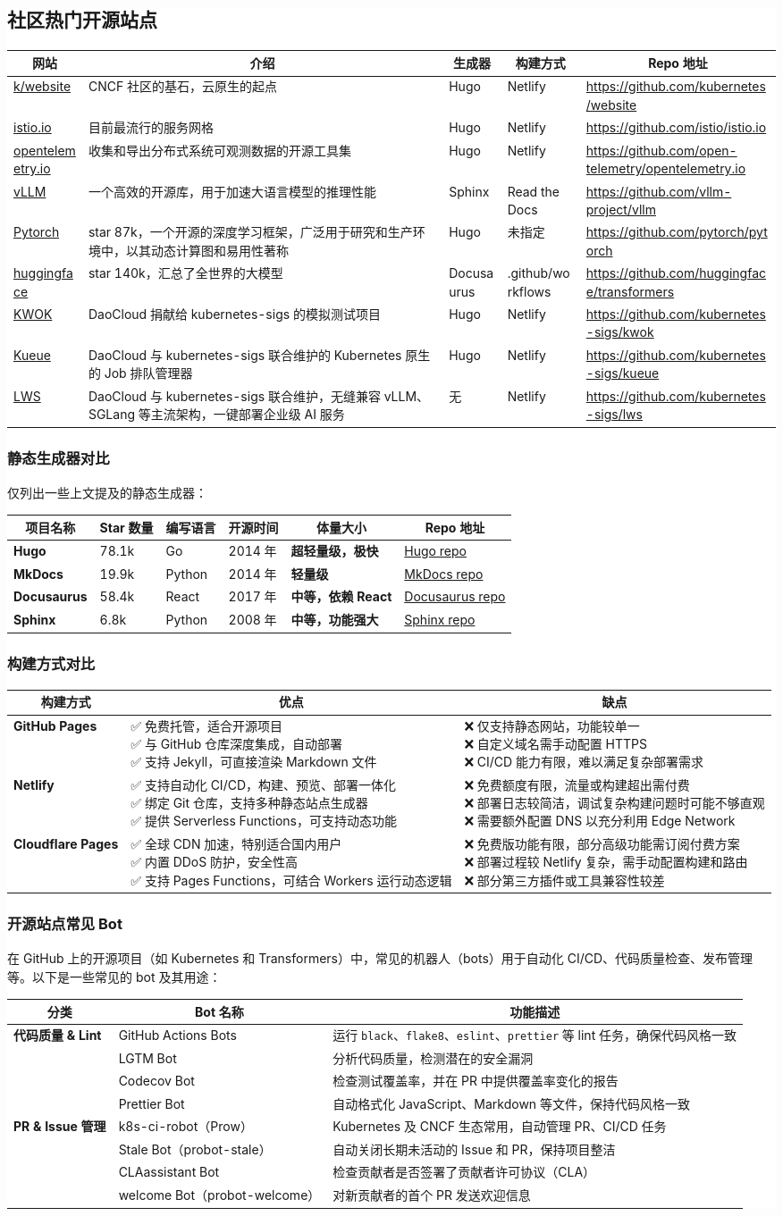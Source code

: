 ## 社区热门开源站点

| 网站 | 介绍 | 生成器 | 构建方式 | Repo 地址 |
|-----|-----|-------|---------|----------|
| [k/website](https://kubernetes.io/) | CNCF 社区的基石，云原生的起点 | Hugo | Netlify | https://github.com/kubernetes/website |
| [istio.io](https://istio.io/) | 目前最流行的服务网格 | Hugo | Netlify | https://github.com/istio/istio.io |
| [opentelemetry.io](https://opentelemetry.io/) | 收集和导出分布式系统可观测数据的开源工具集 | Hugo | Netlify | https://github.com/open-telemetry/opentelemetry.io |
| [vLLM](https://docs.vllm.ai/en/latest/) | 一个高效的开源库，用于加速大语言模型的推理性能 | Sphinx | Read the Docs | https://github.com/vllm-project/vllm |
| [Pytorch](https://pytorch.org/) | star 87k，一个开源的深度学习框架，广泛用于研究和生产环境中，以其动态计算图和易用性著称 | Hugo | 未指定 | https://github.com/pytorch/pytorch |
| [huggingface](https://huggingface.co/) | star 140k，汇总了全世界的大模型 | Docusaurus | .github/workflows | https://github.com/huggingface/transformers |
| [KWOK](https://kwok.sigs.k8s.io/) | DaoCloud 捐献给 kubernetes-sigs 的模拟测试项目 | Hugo | Netlify | https://github.com/kubernetes-sigs/kwok |
| [Kueue](https://kueue.sigs.k8s.io/) | DaoCloud 与 kubernetes-sigs 联合维护的 Kubernetes 原生的 Job 排队管理器 | Hugo | Netlify | https://github.com/kubernetes-sigs/kueue |
| [LWS](https://github.com/kubernetes-sigs/lws) | DaoCloud 与 kubernetes-sigs 联合维护，无缝兼容 vLLM、SGLang 等主流架构，一键部署企业级 AI 服务 | 无 | Netlify | https://github.com/kubernetes-sigs/lws |

### 静态生成器对比

仅列出一些上文提及的静态生成器：

| 项目名称 | Star 数量 | 编写语言 | 开源时间 | 体量大小 | Repo 地址 |
|-----------|-----------|---------|--------|--------------|----------|
| **Hugo** | 78.1k | Go | 2014 年 | **超轻量级，极快** | [Hugo repo](https://github.com/gohugoio/hugo) |
| **MkDocs** | 19.9k | Python | 2014 年 | **轻量级** | [MkDocs repo](https://github.com/mkdocs/mkdocs) |
| **Docusaurus** | 58.4k | React | 2017 年 | **中等，依赖 React** | [Docusaurus repo](https://github.com/facebook/docusaurus) |
| **Sphinx** | 6.8k | Python | 2008 年 | **中等，功能强大** | [Sphinx repo](https://github.com/sphinx-doc/sphinx) |

### 构建方式对比

| **构建方式**     | **优点** | **缺点** |
|----------------|---------|---------|
| **GitHub Pages** | ✅ 免费托管，适合开源项目  <br> ✅ 与 GitHub 仓库深度集成，自动部署  <br> ✅ 支持 Jekyll，可直接渲染 Markdown 文件 | ❌ 仅支持静态网站，功能较单一  <br> ❌ 自定义域名需手动配置 HTTPS  <br> ❌ CI/CD 能力有限，难以满足复杂部署需求 |
| **Netlify** | ✅ 支持自动化 CI/CD，构建、预览、部署一体化  <br> ✅ 绑定 Git 仓库，支持多种静态站点生成器  <br> ✅ 提供 Serverless Functions，可支持动态功能 | ❌ 免费额度有限，流量或构建超出需付费  <br> ❌ 部署日志较简洁，调试复杂构建问题时可能不够直观  <br> ❌ 需要额外配置 DNS 以充分利用 Edge Network |
| **Cloudflare Pages** | ✅ 全球 CDN 加速，特别适合国内用户  <br> ✅ 内置 DDoS 防护，安全性高  <br> ✅ 支持 Pages Functions，可结合 Workers 运行动态逻辑 | ❌ 免费版功能有限，部分高级功能需订阅付费方案  <br> ❌ 部署过程较 Netlify 复杂，需手动配置构建和路由  <br> ❌ 部分第三方插件或工具兼容性较差 |

### 开源站点常见 Bot

在 GitHub 上的开源项目（如 Kubernetes 和 Transformers）中，常见的机器人（bots）用于自动化
CI/CD、代码质量检查、发布管理等。以下是一些常见的 bot 及其用途：  

| 分类 | Bot 名称 | 功能描述 |
|-----|----------|--------|
| **代码质量 & Lint** | GitHub Actions Bots | 运行 `black`、`flake8`、`eslint`、`prettier` 等 lint 任务，确保代码风格一致 |
| | LGTM Bot | 分析代码质量，检测潜在的安全漏洞 |
| | Codecov Bot | 检查测试覆盖率，并在 PR 中提供覆盖率变化的报告 |
| | Prettier Bot | 自动格式化 JavaScript、Markdown 等文件，保持代码风格一致 |
| **PR & Issue 管理** | k8s-ci-robot（Prow） | Kubernetes 及 CNCF 生态常用，自动管理 PR、CI/CD 任务 |
| | Stale Bot（probot-stale）| 自动关闭长期未活动的 Issue 和 PR，保持项目整洁 |
| | CLAassistant Bot | 检查贡献者是否签署了贡献者许可协议（CLA） |
| | welcome Bot（probot-welcome） | 对新贡献者的首个 PR 发送欢迎信息 |